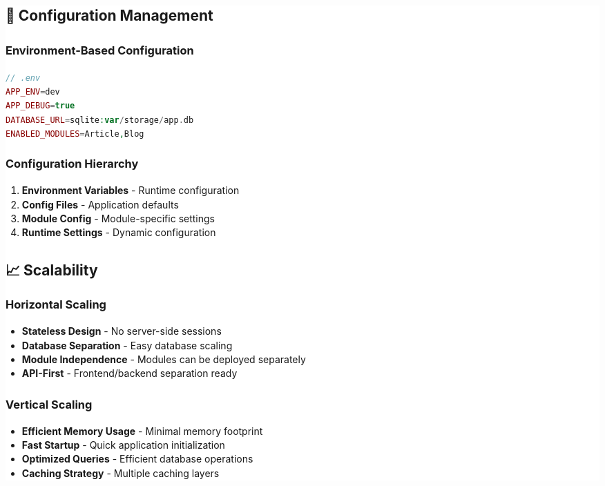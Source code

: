 ## 🔧 Configuration Management

### Environment-Based Configuration

```php
// .env
APP_ENV=dev
APP_DEBUG=true
DATABASE_URL=sqlite:var/storage/app.db
ENABLED_MODULES=Article,Blog
```

### Configuration Hierarchy

1. **Environment Variables** - Runtime configuration
2. **Config Files** - Application defaults
3. **Module Config** - Module-specific settings
4. **Runtime Settings** - Dynamic configuration

## 📈 Scalability

### Horizontal Scaling

- **Stateless Design** - No server-side sessions
- **Database Separation** - Easy database scaling
- **Module Independence** - Modules can be deployed separately
- **API-First** - Frontend/backend separation ready

### Vertical Scaling

- **Efficient Memory Usage** - Minimal memory footprint
- **Fast Startup** - Quick application initialization
- **Optimized Queries** - Efficient database operations
- **Caching Strategy** - Multiple caching layers

